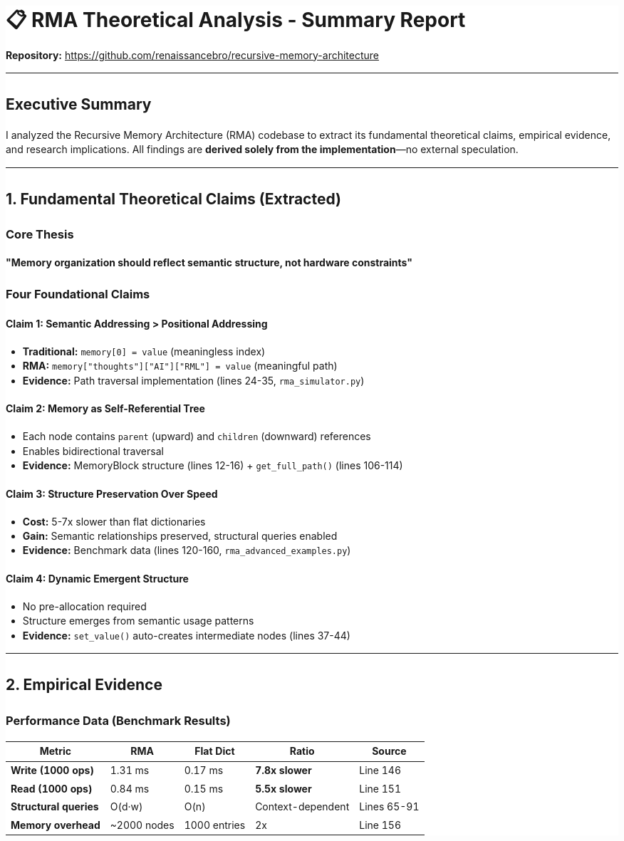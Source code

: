 # 📋 RMA Theoretical Analysis - Summary Report

**Repository:** https://github.com/renaissancebro/recursive-memory-architecture

---

## Executive Summary

I analyzed the Recursive Memory Architecture (RMA) codebase to extract its fundamental theoretical claims, empirical evidence, and research implications. All findings are **derived solely from the implementation**—no external speculation.

---

## 1. Fundamental Theoretical Claims (Extracted)

### Core Thesis
**"Memory organization should reflect semantic structure, not hardware constraints"**

### Four Foundational Claims

#### Claim 1: **Semantic Addressing > Positional Addressing**
- **Traditional:** `memory[0] = value` (meaningless index)
- **RMA:** `memory["thoughts"]["AI"]["RML"] = value` (meaningful path)
- **Evidence:** Path traversal implementation (lines 24-35, `rma_simulator.py`)

#### Claim 2: **Memory as Self-Referential Tree**
- Each node contains `parent` (upward) and `children` (downward) references
- Enables bidirectional traversal
- **Evidence:** MemoryBlock structure (lines 12-16) + `get_full_path()` (lines 106-114)

#### Claim 3: **Structure Preservation Over Speed**
- **Cost:** 5-7x slower than flat dictionaries
- **Gain:** Semantic relationships preserved, structural queries enabled
- **Evidence:** Benchmark data (lines 120-160, `rma_advanced_examples.py`)

#### Claim 4: **Dynamic Emergent Structure**
- No pre-allocation required
- Structure emerges from semantic usage patterns
- **Evidence:** `set_value()` auto-creates intermediate nodes (lines 37-44)

---

## 2. Empirical Evidence

### Performance Data (Benchmark Results)

| Metric | RMA | Flat Dict | Ratio | Source |
|--------|-----|-----------|-------|--------|
| **Write (1000 ops)** | 1.31 ms | 0.17 ms | **7.8x slower** | Line 146 |
| **Read (1000 ops)** | 0.84 ms | 0.15 ms | **5.5x slower** | Line 151 |
| **Structural queries** | O(d·w) | O(n) | Context-dependent | Lines 65-91 |
| **Memory overhead** | ~2000 nodes | 1000 entries | 2x | Line 156 |
